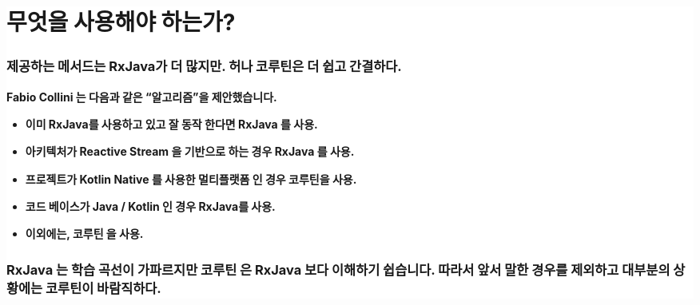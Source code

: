 # 무엇을 사용해야 하는가?

### 제공하는 메서드는 RxJava가 더 많지만. 허나 코루틴은 더 쉽고 간결하다.

**Fabio Collini 는 다음과 같은 “알고리즘”을 제안했습니다.**

- **이미 RxJava를 사용하고 있고 잘 동작 한다면 RxJava 를 사용.**

- **아키텍처가 Reactive Stream 을 기반으로 하는 경우 RxJava 를 사용.**

- **프로젝트가 Kotlin Native 를 사용한 멀티플랫폼 인 경우 코루틴을 사용.**

- **코드 베이스가 Java / Kotlin 인 경우 RxJava를 사용.**

- **이외에는, 코루틴 을 사용.**

  

### **RxJava 는 학습 곡선이 가파르지만 코루틴 은 RxJava 보다 이해하기 쉽습니다. 따라서 앞서 말한 경우를 제외하고 대부분의 상황에는 코루틴이 바람직하다.**

